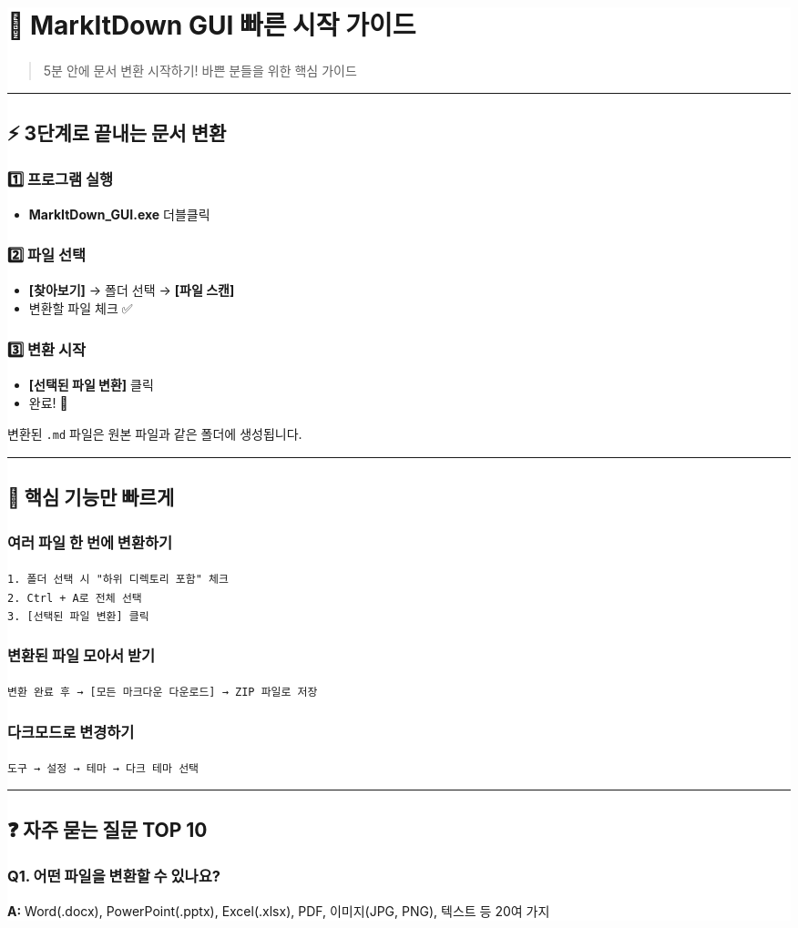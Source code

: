 # 🚀 MarkItDown GUI 빠른 시작 가이드

> 5분 안에 문서 변환 시작하기! 바쁜 분들을 위한 핵심 가이드

---

## ⚡ 3단계로 끝내는 문서 변환

### 1️⃣ 프로그램 실행
- **MarkItDown_GUI.exe** 더블클릭

### 2️⃣ 파일 선택
- **[찾아보기]** → 폴더 선택 → **[파일 스캔]**
- 변환할 파일 체크 ✅

### 3️⃣ 변환 시작
- **[선택된 파일 변환]** 클릭
- 완료! 🎉

변환된 `.md` 파일은 원본 파일과 같은 폴더에 생성됩니다.

---

## 📌 핵심 기능만 빠르게

### 여러 파일 한 번에 변환하기
```
1. 폴더 선택 시 "하위 디렉토리 포함" 체크
2. Ctrl + A로 전체 선택
3. [선택된 파일 변환] 클릭
```

### 변환된 파일 모아서 받기
```
변환 완료 후 → [모든 마크다운 다운로드] → ZIP 파일로 저장
```

### 다크모드로 변경하기
```
도구 → 설정 → 테마 → 다크 테마 선택
```

---

## ❓ 자주 묻는 질문 TOP 10

### Q1. 어떤 파일을 변환할 수 있나요?
**A:** Word(.docx), PowerPoint(.pptx), Excel(.xlsx), PDF, 이미지(JPG, PNG), 텍스트 등 20여 가지
